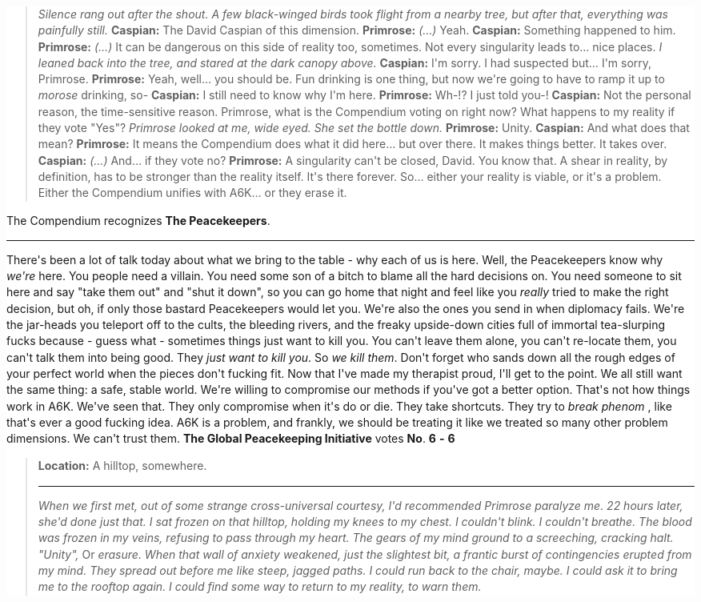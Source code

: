 > _Silence rang out after the shout. A few black-winged birds took flight from a nearby tree, but after that, everything was painfully still._
> **Caspian:** The David Caspian of this dimension.
> **Primrose:** _(…)_ Yeah.
> **Caspian:** Something happened to him.
> **Primrose:** _(…)_ It can be dangerous on this side of reality too, sometimes. Not every singularity leads to… nice places.
> _I leaned back into the tree, and stared at the dark canopy above._
> **Caspian:** I'm sorry. I had suspected but… I'm sorry, Primrose.
> **Primrose:** Yeah, well… you should be. Fun drinking is one thing, but now we're going to have to ramp it up to _morose_ drinking, so-
> **Caspian:** I still need to know why I'm here.
> **Primrose:** Wh-!? I just told you-!
> **Caspian:** Not the personal reason, the time-sensitive reason. Primrose, what is the Compendium voting on right now? What happens to my reality if they vote "Yes"?
> _Primrose looked at me, wide eyed. She set the bottle down._
> **Primrose:** Unity.
> **Caspian:** And what does that mean?
> **Primrose:** It means the Compendium does what it did here… but over there. It makes things better. It takes over.
> **Caspian:** _(…)_ And… if they vote no?
> **Primrose:** A singularity can't be closed, David. You know that. A shear in reality, by definition, has to be stronger than the reality itself. It's there forever. So… either your reality is viable, or it's a problem. Either the Compendium unifies with A6K… or they erase it.
  

The Compendium recognizes **The Peacekeepers**.
* * *
There's been a lot of talk today about what we bring to the table - why each of us is here. Well, the Peacekeepers know why _we're_ here. You people need a villain. You need some son of a bitch to blame all the hard decisions on. You need someone to sit here and say "take them out" and "shut it down", so you can go home that night and feel like you _really_ tried to make the right decision, but oh, if only those bastard Peacekeepers would let you.
We're also the ones you send in when diplomacy fails. We're the jar-heads you teleport off to the cults, the bleeding rivers, and the freaky upside-down cities full of immortal tea-slurping fucks because - guess what - sometimes things just want to kill you. You can't leave them alone, you can't re-locate them, you can't talk them into being good. They _just want to kill you_. So _we kill them_. Don't forget who sands down all the rough edges of your perfect world when the pieces don't fucking fit.
Now that I've made my therapist proud, I'll get to the point.
We all still want the same thing: a safe, stable world. We're willing to compromise our methods if you've got a better option. That's not how things work in A6K. We've seen that. They only compromise when it's do or die. They take shortcuts. They try to _break phenom_ , like that's ever a good fucking idea. A6K is a problem, and frankly, we should be treating it like we treated so many other problem dimensions.
We can't trust them.
**The Global Peacekeeping Initiative** votes **No**.
**6** **-** **6**
> **Location:** A hilltop, somewhere.
> * * *
> _When we first met, out of some strange cross-universal courtesy, I'd recommended Primrose paralyze me. 22 hours later, she'd done just that._
> _I sat frozen on that hilltop, holding my knees to my chest. I couldn't blink. I couldn't breathe. The blood was frozen in my veins, refusing to pass through my heart. The gears of my mind ground to a screeching, cracking halt._
> _"Unity",_
> Or _erasure._
> _When that wall of anxiety weakened, just the slightest bit, a frantic burst of contingencies erupted from my mind. They spread out before me like steep, jagged paths. I could run back to the chair, maybe. I could ask it to bring me to the rooftop again. I could find some way to return to my reality, to warn them._